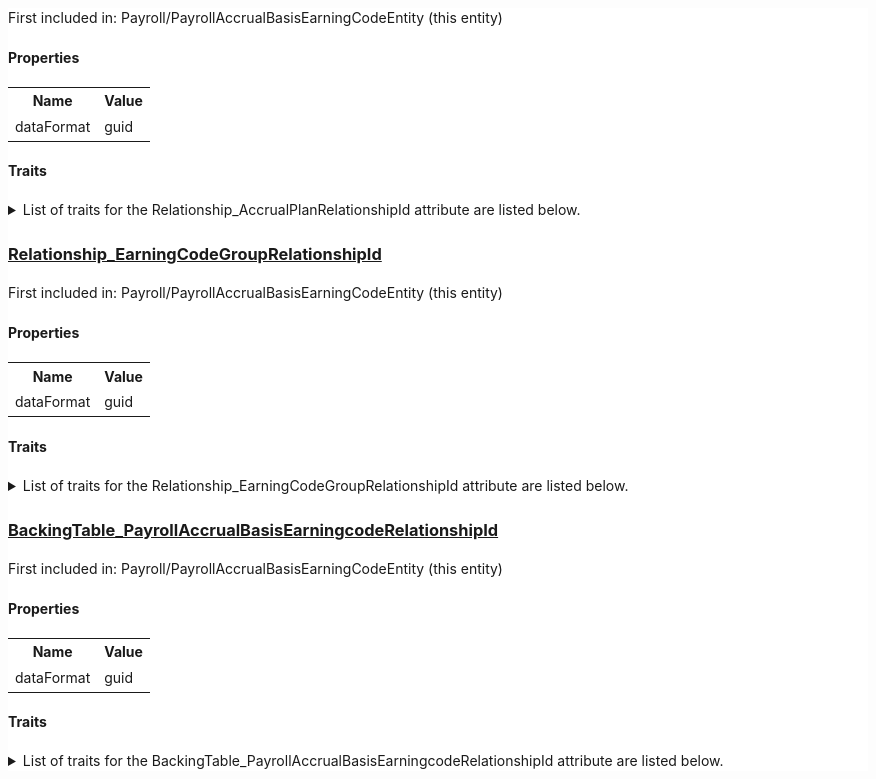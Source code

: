 First included in: Payroll/PayrollAccrualBasisEarningCodeEntity (this entity)  

#### Properties

<table><tr><th>Name</th><th>Value</th></tr><tr><td>dataFormat</td><td>guid</td></tr></table>

#### Traits

<details><summary>List of traits for the Relationship_AccrualPlanRelationshipId attribute are listed below.</summary></details>

### <a href=#Relationship_EarningCodeGroupRelationshipId name="Relationship_EarningCodeGroupRelationshipId">Relationship_EarningCodeGroupRelationshipId</a>

First included in: Payroll/PayrollAccrualBasisEarningCodeEntity (this entity)  

#### Properties

<table><tr><th>Name</th><th>Value</th></tr><tr><td>dataFormat</td><td>guid</td></tr></table>

#### Traits

<details><summary>List of traits for the Relationship_EarningCodeGroupRelationshipId attribute are listed below.</summary></details>

### <a href=#BackingTable_PayrollAccrualBasisEarningcodeRelationshipId name="BackingTable_PayrollAccrualBasisEarningcodeRelationshipId">BackingTable_PayrollAccrualBasisEarningcodeRelationshipId</a>

First included in: Payroll/PayrollAccrualBasisEarningCodeEntity (this entity)  

#### Properties

<table><tr><th>Name</th><th>Value</th></tr><tr><td>dataFormat</td><td>guid</td></tr></table>

#### Traits

<details><summary>List of traits for the BackingTable_PayrollAccrualBasisEarningcodeRelationshipId attribute are listed below.</summary></details>
